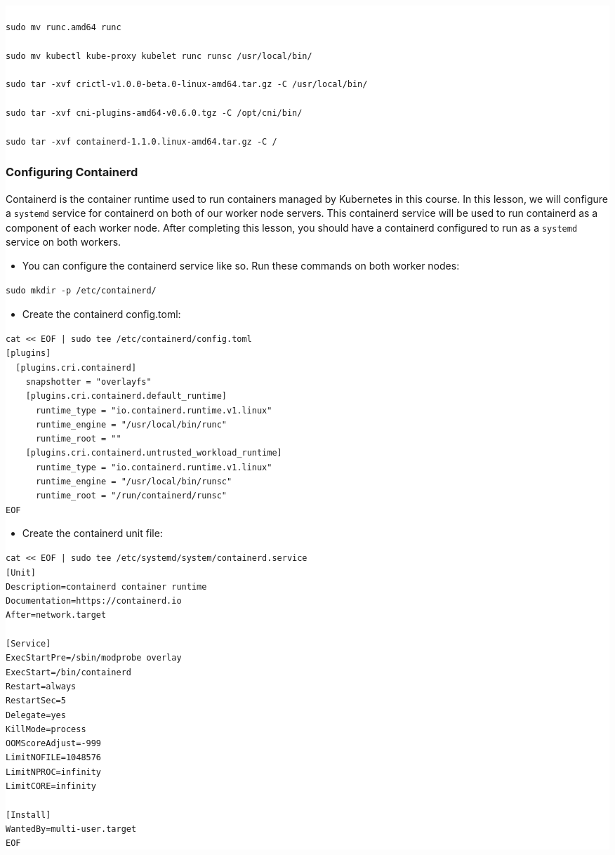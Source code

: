 ```

sudo mv runc.amd64 runc

sudo mv kubectl kube-proxy kubelet runc runsc /usr/local/bin/

sudo tar -xvf crictl-v1.0.0-beta.0-linux-amd64.tar.gz -C /usr/local/bin/

sudo tar -xvf cni-plugins-amd64-v0.6.0.tgz -C /opt/cni/bin/

sudo tar -xvf containerd-1.1.0.linux-amd64.tar.gz -C /
```

### Configuring Containerd
Containerd is the container runtime used to run containers managed by Kubernetes in this course. In this lesson, we will configure a `systemd` service for containerd on both of our worker node servers. This containerd service will be used to run containerd as a component of each worker node. After completing this lesson, you should have a containerd configured to run as a `systemd` service on both workers.

- You can configure the containerd service like so. Run these commands on both worker nodes:
```
sudo mkdir -p /etc/containerd/
```

- Create the containerd config.toml:
```
cat << EOF | sudo tee /etc/containerd/config.toml
[plugins]
  [plugins.cri.containerd]
    snapshotter = "overlayfs"
    [plugins.cri.containerd.default_runtime]
      runtime_type = "io.containerd.runtime.v1.linux"
      runtime_engine = "/usr/local/bin/runc"
      runtime_root = ""
    [plugins.cri.containerd.untrusted_workload_runtime]
      runtime_type = "io.containerd.runtime.v1.linux"
      runtime_engine = "/usr/local/bin/runsc"
      runtime_root = "/run/containerd/runsc"
EOF
```

- Create the containerd unit file:
```
cat << EOF | sudo tee /etc/systemd/system/containerd.service
[Unit]
Description=containerd container runtime
Documentation=https://containerd.io
After=network.target

[Service]
ExecStartPre=/sbin/modprobe overlay
ExecStart=/bin/containerd
Restart=always
RestartSec=5
Delegate=yes
KillMode=process
OOMScoreAdjust=-999
LimitNOFILE=1048576
LimitNPROC=infinity
LimitCORE=infinity

[Install]
WantedBy=multi-user.target
EOF
```
